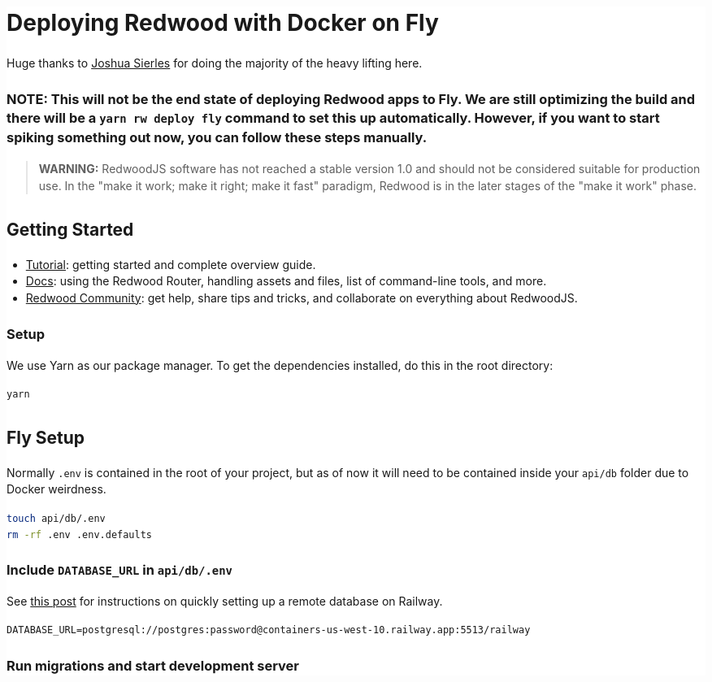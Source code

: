 # Deploying Redwood with Docker on Fly

Huge thanks to [Joshua Sierles](https://twitter.com/jsierles) for doing the majority of the heavy lifting here.

### NOTE: This will not be the end state of deploying Redwood apps to Fly. We are still optimizing the build and there will be a `yarn rw deploy fly` command to set this up automatically. However, if you want to start spiking something out now, you can follow these steps manually.

> **WARNING:** RedwoodJS software has not reached a stable version 1.0 and should not be considered suitable for production use. In the "make it work; make it right; make it fast" paradigm, Redwood is in the later stages of the "make it work" phase.

## Getting Started

- [Tutorial](https://redwoodjs.com/tutorial/welcome-to-redwood): getting started and complete overview guide.
- [Docs](https://redwoodjs.com/docs/introduction): using the Redwood Router, handling assets and files, list of command-line tools, and more.
- [Redwood Community](https://community.redwoodjs.com): get help, share tips and tricks, and collaborate on everything about RedwoodJS.

### Setup

We use Yarn as our package manager. To get the dependencies installed, do this in the root directory:

```terminal
yarn
```

## Fly Setup

Normally `.env` is contained in the root of your project, but as of now it will need to be contained inside your `api/db` folder due to Docker weirdness.

```bash
touch api/db/.env
rm -rf .env .env.defaults
```

### Include `DATABASE_URL` in `api/db/.env`

See [this post](https://community.redwoodjs.com/t/setup-database-with-railway-cli/2025) for instructions on quickly setting up a remote database on Railway.

```
DATABASE_URL=postgresql://postgres:password@containers-us-west-10.railway.app:5513/railway
```

### Run migrations and start development server
